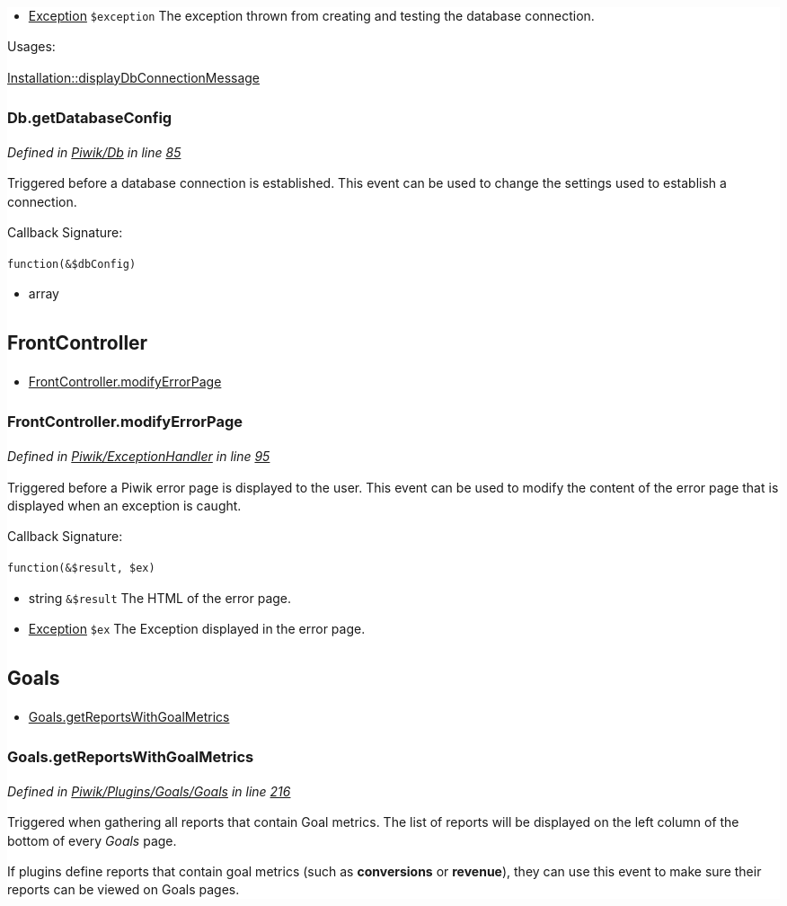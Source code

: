 - [Exception](http://php.net/class.Exception) `$exception` The exception thrown from creating and testing the database connection.

Usages:

[Installation::displayDbConnectionMessage](https://github.com/piwik/piwik/blob/2.12.0-b7/plugins/Installation/Installation.php#L41)


### Db.getDatabaseConfig

*Defined in [Piwik/Db](https://github.com/piwik/piwik/blob/2.12.0-b7/core/Db.php) in line [85](https://github.com/piwik/piwik/blob/2.12.0-b7/core/Db.php#L85)*

Triggered before a database connection is established. This event can be used to change the settings used to establish a connection.

Callback Signature:
<pre><code>function(&amp;$dbConfig)</code></pre>

- array

## FrontController

- [FrontController.modifyErrorPage](#frontcontrollermodifyerrorpage)

### FrontController.modifyErrorPage

*Defined in [Piwik/ExceptionHandler](https://github.com/piwik/piwik/blob/2.12.0-b7/core/ExceptionHandler.php) in line [95](https://github.com/piwik/piwik/blob/2.12.0-b7/core/ExceptionHandler.php#L95)*

Triggered before a Piwik error page is displayed to the user. This event can be used to modify the content of the error page that is displayed when
an exception is caught.

Callback Signature:
<pre><code>function(&amp;$result, $ex)</code></pre>

- string `&$result` The HTML of the error page.

- [Exception](http://php.net/class.Exception) `$ex` The Exception displayed in the error page.

## Goals

- [Goals.getReportsWithGoalMetrics](#goalsgetreportswithgoalmetrics)

### Goals.getReportsWithGoalMetrics

*Defined in [Piwik/Plugins/Goals/Goals](https://github.com/piwik/piwik/blob/2.12.0-b7/plugins/Goals/Goals.php) in line [216](https://github.com/piwik/piwik/blob/2.12.0-b7/plugins/Goals/Goals.php#L216)*

Triggered when gathering all reports that contain Goal metrics. The list of reports
will be displayed on the left column of the bottom of every _Goals_ page.

If plugins define reports that contain goal metrics (such as **conversions** or **revenue**),
they can use this event to make sure their reports can be viewed on Goals pages.
